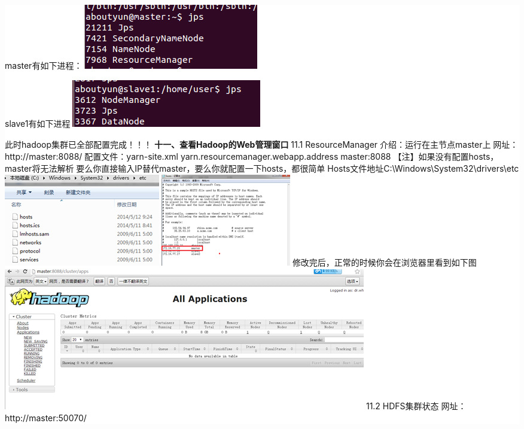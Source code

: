 master有如下进程：
![img](../pic/hadoop/wps317c.tmp.png)

slave1有如下进程
![img](../pic/hadoop/wps317d.tmp.png)

此时hadoop集群已全部配置完成！！！
**十一、查看Hadoop的Web管理窗口**
11.1 ResourceManager
介绍：运行在主节点master上
网址：http://master:8088/
配置文件：yarn-site.xml
<property>
  <name>yarn.resourcemanager.webapp.address</name>
  <value>master:8088</value>
</property>
【注】如果没有配置hosts，master将无法解析
要么你直接输入IP替代master，要么你就配置一下hosts，都很简单
Hosts文件地址C:\Windows\System32\drivers\etc
![img](../pic/hadoop/wps317e.tmp.png)
![img](../pic/hadoop/wps318e.tmp.png)
修改完后，正常的时候你会在浏览器里看到如下图
![img](../pic/hadoop/wps318f.tmp.png)
11.2 HDFS集群状态
网址：http://master:50070/